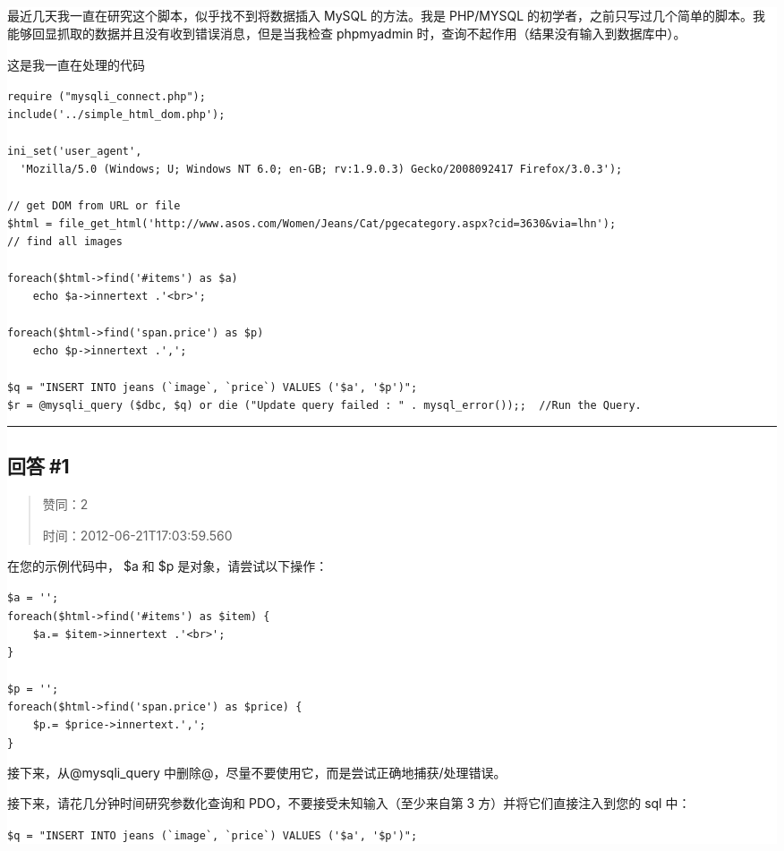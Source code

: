 最近几天我一直在研究这个脚本，似乎找不到将数据插入 MySQL 的方法。我是 PHP/MYSQL 的初学者，之前只写过几个简单的脚本。我能够回显抓取的数据并且没有收到错误消息，但是当我检查 phpmyadmin 时，查询不起作用（结果没有输入到数据库中）。

这是我一直在处理的代码

```
require ("mysqli_connect.php"); 
include('../simple_html_dom.php');

ini_set('user_agent', 
  'Mozilla/5.0 (Windows; U; Windows NT 6.0; en-GB; rv:1.9.0.3) Gecko/2008092417 Firefox/3.0.3');

// get DOM from URL or file
$html = file_get_html('http://www.asos.com/Women/Jeans/Cat/pgecategory.aspx?cid=3630&via=lhn');
// find all images

foreach($html->find('#items') as $a)       
    echo $a->innertext .'<br>';

foreach($html->find('span.price') as $p)
    echo $p->innertext .',';    

$q = "INSERT INTO jeans (`image`, `price`) VALUES ('$a', '$p')";
$r = @mysqli_query ($dbc, $q) or die ("Update query failed : " . mysql_error());;  //Run the Query. 
```

* * *

## 回答 #1

> 赞同：2
> 
> 时间：2012-06-21T17:03:59.560

在您的示例代码中， $a 和 $p 是对象，请尝试以下操作：

```
$a = '';
foreach($html->find('#items') as $item) {
    $a.= $item->innertext .'<br>';
}

$p = '';
foreach($html->find('span.price') as $price) {
    $p.= $price->innertext.',';    
} 
```

接下来，从@mysqli_query 中删除@，尽量不要使用它，而是尝试正确地捕获/处理错误。

接下来，请花几分钟时间研究参数化查询和 PDO，不要接受未知输入（至少来自第 3 方）并将它们直接注入到您的 sql 中：

```
$q = "INSERT INTO jeans (`image`, `price`) VALUES ('$a', '$p')"; 
```
